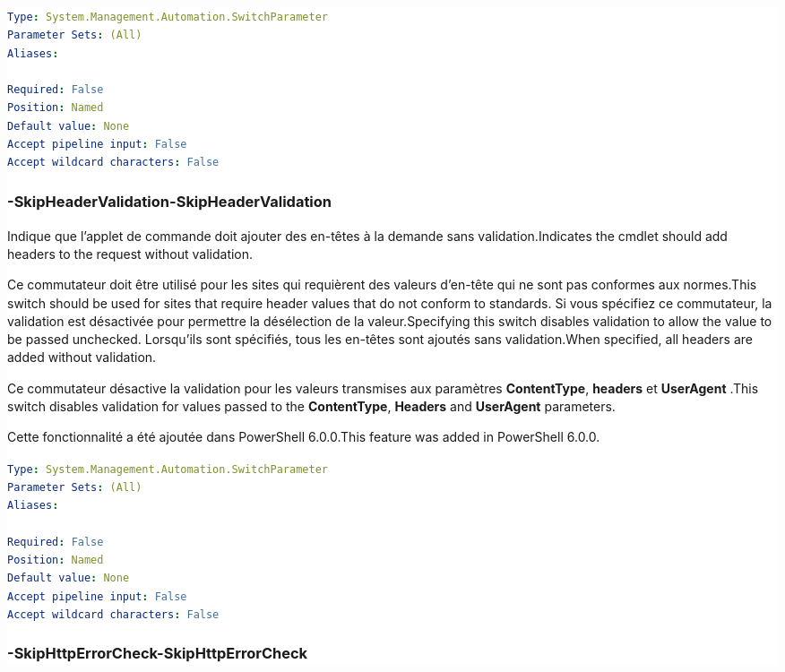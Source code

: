 ```yaml
Type: System.Management.Automation.SwitchParameter
Parameter Sets: (All)
Aliases:

Required: False
Position: Named
Default value: None
Accept pipeline input: False
Accept wildcard characters: False
```

### <span data-ttu-id="86e1e-354">-SkipHeaderValidation</span><span class="sxs-lookup"><span data-stu-id="86e1e-354">-SkipHeaderValidation</span></span>

<span data-ttu-id="86e1e-355">Indique que l’applet de commande doit ajouter des en-têtes à la demande sans validation.</span><span class="sxs-lookup"><span data-stu-id="86e1e-355">Indicates the cmdlet should add headers to the request without validation.</span></span>

<span data-ttu-id="86e1e-356">Ce commutateur doit être utilisé pour les sites qui requièrent des valeurs d’en-tête qui ne sont pas conformes aux normes.</span><span class="sxs-lookup"><span data-stu-id="86e1e-356">This switch should be used for sites that require header values that do not conform to standards.</span></span>
<span data-ttu-id="86e1e-357">Si vous spécifiez ce commutateur, la validation est désactivée pour permettre la désélection de la valeur.</span><span class="sxs-lookup"><span data-stu-id="86e1e-357">Specifying this switch disables validation to allow the value to be passed unchecked.</span></span> <span data-ttu-id="86e1e-358">Lorsqu’ils sont spécifiés, tous les en-têtes sont ajoutés sans validation.</span><span class="sxs-lookup"><span data-stu-id="86e1e-358">When specified, all headers are added without validation.</span></span>

<span data-ttu-id="86e1e-359">Ce commutateur désactive la validation pour les valeurs transmises aux paramètres **ContentType**, **headers** et **UserAgent** .</span><span class="sxs-lookup"><span data-stu-id="86e1e-359">This switch disables validation for values passed to the **ContentType**, **Headers** and **UserAgent** parameters.</span></span>

<span data-ttu-id="86e1e-360">Cette fonctionnalité a été ajoutée dans PowerShell 6.0.0.</span><span class="sxs-lookup"><span data-stu-id="86e1e-360">This feature was added in PowerShell 6.0.0.</span></span>

```yaml
Type: System.Management.Automation.SwitchParameter
Parameter Sets: (All)
Aliases:

Required: False
Position: Named
Default value: None
Accept pipeline input: False
Accept wildcard characters: False
```

### <span data-ttu-id="86e1e-361">-SkipHttpErrorCheck</span><span class="sxs-lookup"><span data-stu-id="86e1e-361">-SkipHttpErrorCheck</span></span>
